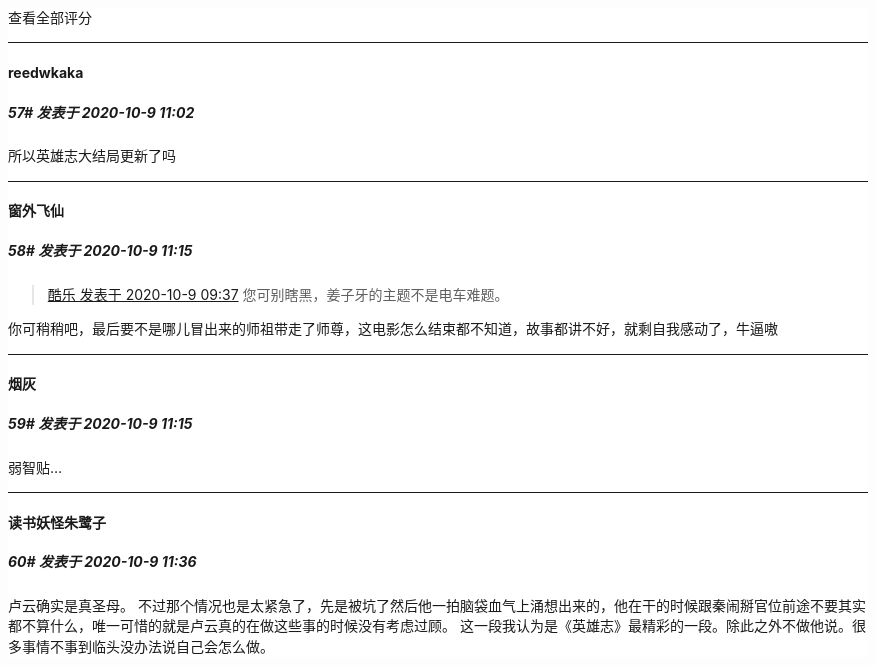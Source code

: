 

查看全部评分






-----

####  reedwkaka  
##### 57#       发表于 2020-10-9 11:02




所以英雄志大结局更新了吗







-----

####  窗外飞仙  
##### 58#       发表于 2020-10-9 11:15



<blockquote><a href="httphttps://bbs.saraba1st.com/2b/forum.php?mod=redirect&amp;goto=findpost&amp;pid=48994370&amp;ptid=1963991" target="_blank">酷乐 发表于 2020-10-9 09:37</a>
您可别瞎黑，姜子牙的主题不是电车难题。</blockquote>
你可稍稍吧，最后要不是哪儿冒出来的师祖带走了师尊，这电影怎么结束都不知道，故事都讲不好，就剩自我感动了，牛逼嗷







-----

####  烟灰  
##### 59#       发表于 2020-10-9 11:15




弱智贴…







-----

####  读书妖怪朱鹭子  
##### 60#       发表于 2020-10-9 11:36




卢云确实是真圣母。
不过那个情况也是太紧急了，先是被坑了然后他一拍脑袋血气上涌想出来的，他在干的时候跟秦闹掰官位前途不要其实都不算什么，唯一可惜的就是卢云真的在做这些事的时候没有考虑过顾。
这一段我认为是《英雄志》最精彩的一段。除此之外不做他说。很多事情不事到临头没办法说自己会怎么做。
